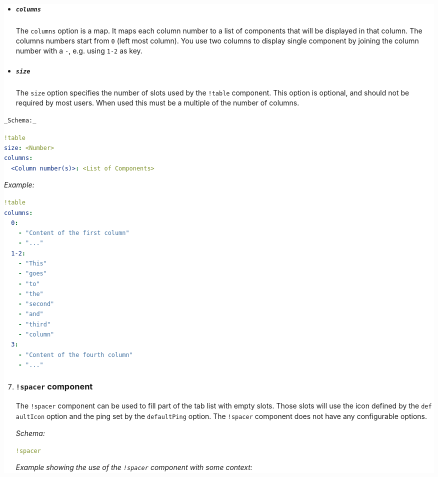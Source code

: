    * ##### `columns`
        
        The `columns` option is a map.
        It maps each column number to a list of components that will be displayed in that column.
        The columns numbers start from `0` (left most column).
        You use two columns to display single component by joining the column number with a `-`,  e.g. using `1-2` as key.
        
   * ##### `size`
   
        The `size` option specifies the number of slots used by the `!table` component.
        This option is optional, and should not be required by most users.
        When used this must be a multiple of the number of columns.
   
    _Schema:_
   ```yaml
   !table
   size: <Number>
   columns:
     <Column number(s)>: <List of Components>
   ```
   
   _Example:_
   
   ```yaml
   !table
   columns:
     0:
       - "Content of the first column"
       - "..."
     1-2:
       - "This"
       - "goes"
       - "to"
       - "the"
       - "second"
       - "and"
       - "third"
       - "column"
     3:
       - "Content of the fourth column"
       - "..."
   ```

7. ### `!spacer` component
   
   The `!spacer` component can be used to fill part of the tab list with empty slots.
   Those slots will use the icon defined by the `defaultIcon` option and the ping set by the `defaultPing` option.
   The `!spacer` component does not have any configurable options.
   
   _Schema:_
   ```yaml
   !spacer
   ```
   
   _Example showing the use of the `!spacer` component with some context:_
   